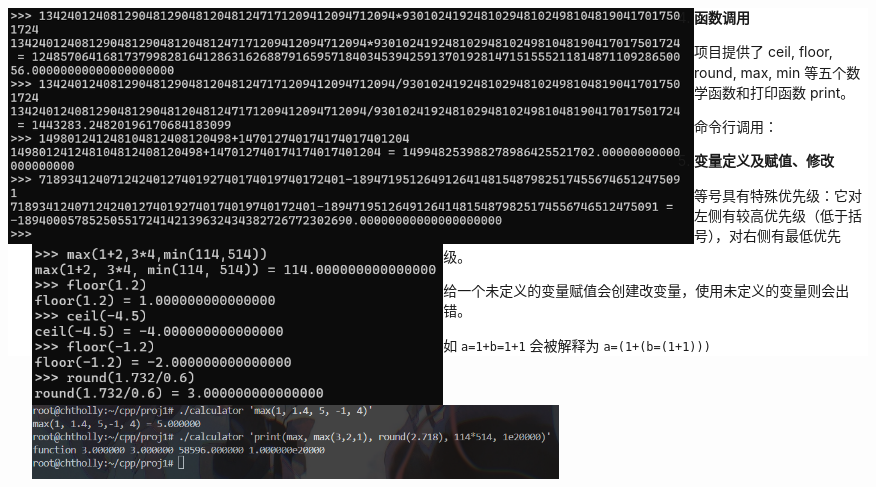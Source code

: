    <img src="4.png" style="zoom:67%;float:left" />

4. **函数调用**

   项目提供了 ceil, floor, round, max, min 等五个数学函数和打印函数 print。

   <img src="7.png" style="zoom:67%;float:left" />

   命令行调用：

   <img src="3.png" style="zoom:60%;float:left" />

4. **变量定义及赋值、修改**

   等号具有特殊优先级：它对左侧有较高优先级（低于括号），对右侧有最低优先级。

   给一个未定义的变量赋值会创建改变量，使用未定义的变量则会出错。

   如 `a=1+b=1+1` 会被解释为 `a=(1+(b=(1+1)))`
